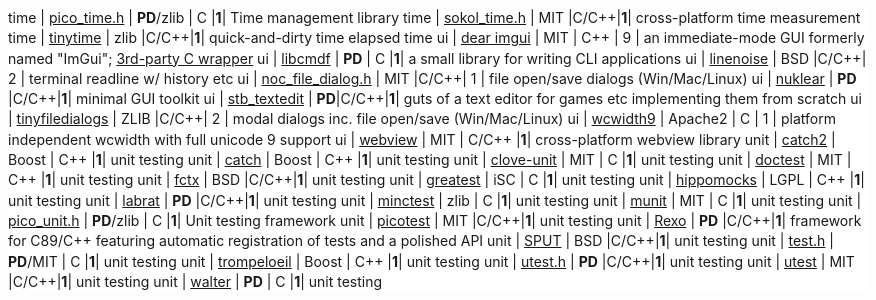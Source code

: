 time   | [pico_time.h](https://github.com/empyreanx/pico_headers/blob/main/tpico_time.h) | **PD**/zlib |  C  |**1**| Time management library
time   | [sokol_time.h](https://github.com/floooh/sokol)                      | MIT              |C/C++|**1**| cross-platform time measurement
time   | [tinytime](https://github.com/RandyGaul/tinyheaders)                 | zlib             |C/C++|**1**| quick-and-dirty time elapsed time
ui     | [dear imgui](https://github.com/ocornut/imgui)                       | MIT              | C++ |  9  | an immediate-mode GUI formerly named "ImGui"; [3rd-party C wrapper](https://github.com/Extrawurst/cimgui)
ui     | [libcmdf](https://github.com/ronen25/libcmdf)                        | **PD**           | C   |**1**| a small library for writing CLI applications
ui     | [linenoise](https://github.com/antirez/linenoise)                    | BSD              |C/C++|  2  | terminal readline w/ history etc
ui     | [noc_file_dialog.h](https://github.com/guillaumechereau/noc)         | MIT              |C/C++|  1  | file open/save dialogs (Win/Mac/Linux)
ui     | [nuklear](https://github.com/Immediate-Mode-UI/Nuklear)              | **PD**           |C/C++|**1**| minimal GUI toolkit
ui     | [stb_textedit](https://github.com/nothings/stb/blob/main/stb_textedit.h) |                            **PD**|C/C++|**1**| guts of a text editor for games etc implementing them from scratch
ui     | [tinyfiledialogs](https://sourceforge.net/projects/tinyfiledialogs/) | ZLIB             |C/C++|  2  | modal dialogs inc. file open/save (Win/Mac/Linux)
ui     | [wcwidth9](https://github.com/joshuarubin/wcwidth9)                  | Apache2          | C   |  1  | platform independent wcwidth with full unicode 9 support
ui     | [webview](https://github.com/zserge/webview)                         | MIT              | C/C++ |**1**| cross-platform webview library
unit   | [catch2](https://github.com/catchorg/Catch2/)                        | Boost            | C++ |**1**| unit testing
unit   | [catch](https://github.com/philsquared/Catch)                        | Boost            | C++ |**1**| unit testing
unit   | [clove-unit](https://github.com/fdefelici/clove-unit)                | MIT              |  C  |**1**| unit testing
unit   | [doctest](https://github.com/onqtam/doctest)                         | MIT              | C++ |**1**| unit testing
unit   | [fctx](https://github.com/imb/fctx)                                  | BSD              |C/C++|**1**| unit testing
unit   | [greatest](https://github.com/silentbicycle/greatest)                | iSC              |  C  |**1**| unit testing
unit   | [hippomocks](https://github.com/dascandy/hippomocks)                 | LGPL             | C++ |**1**| unit testing
unit   | [labrat](https://github.com/squarewave/labrat)                       | **PD**           |C/C++|**1**| unit testing
unit   | [minctest](https://github.com/codeplea/minctest)                     | zlib             |  C  |**1**| unit testing
unit   | [munit](https://github.com/nemequ/munit)                             | MIT              |  C  |**1**| unit testing
unit   | [pico_unit.h](https://github.com/empyreanx/pico_headers/blob/main/upico_unit.h) | **PD**/zlib |  C  |**1**| Unit testing framework
unit   | [picotest](https://github.com/colinbarry/picotest)                   | MIT              |C/C++|**1**| unit testing
unit   | [Rexo](https://github.com/christophercrouzet/rexo)                   | **PD**           |C/C++|**1**| framework for C89/C++ featuring automatic registration of tests and a polished API
unit   | [SPUT](http://www.lingua-systems.com/unit-testing/)                  | BSD              |C/C++|**1**| unit testing
unit   | [test.h](https://github.com/dyeo/dyeo.h/blob/main/test.h)            | **PD**/MIT       |  C  |**1**| unit testing
unit   | [trompeloeil](https://github.com/rollbear/trompeloeil)               | Boost            | C++ |**1**| unit testing
unit   | [utest.h](https://github.com/sheredom/utest.h)                       | **PD**           |C/C++|**1**| unit testing
unit   | [utest](https://github.com/evolutional/utest)                        | MIT              |C/C++|**1**| unit testing
unit   | [walter](https://github.com/ir33k/walter)                            | **PD**           |  C  |**1**| unit testing